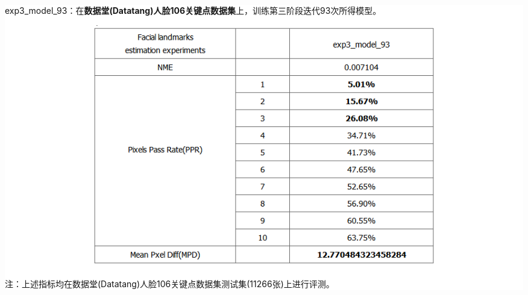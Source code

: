 exp3_model_93：在**数据堂(Datatang)人脸106关键点数据集**上，训练第三阶段迭代93次所得模型。

<p align="center">
    <img src="doc/dt_fac_106_ldmks/nme_ppr_mpd.png" height="400" width="575">
</p>

注：上述指标均在数据堂(Datatang)人脸106关键点数据集测试集(11266张)上进行评测。

<p align="center">
